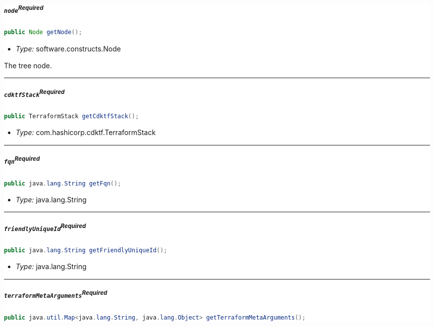 ##### `node`<sup>Required</sup> <a name="node" id="@cdktf/provider-vault.identityGroupMemberGroupIds.IdentityGroupMemberGroupIds.property.node"></a>

```java
public Node getNode();
```

- *Type:* software.constructs.Node

The tree node.

---

##### `cdktfStack`<sup>Required</sup> <a name="cdktfStack" id="@cdktf/provider-vault.identityGroupMemberGroupIds.IdentityGroupMemberGroupIds.property.cdktfStack"></a>

```java
public TerraformStack getCdktfStack();
```

- *Type:* com.hashicorp.cdktf.TerraformStack

---

##### `fqn`<sup>Required</sup> <a name="fqn" id="@cdktf/provider-vault.identityGroupMemberGroupIds.IdentityGroupMemberGroupIds.property.fqn"></a>

```java
public java.lang.String getFqn();
```

- *Type:* java.lang.String

---

##### `friendlyUniqueId`<sup>Required</sup> <a name="friendlyUniqueId" id="@cdktf/provider-vault.identityGroupMemberGroupIds.IdentityGroupMemberGroupIds.property.friendlyUniqueId"></a>

```java
public java.lang.String getFriendlyUniqueId();
```

- *Type:* java.lang.String

---

##### `terraformMetaArguments`<sup>Required</sup> <a name="terraformMetaArguments" id="@cdktf/provider-vault.identityGroupMemberGroupIds.IdentityGroupMemberGroupIds.property.terraformMetaArguments"></a>

```java
public java.util.Map<java.lang.String, java.lang.Object> getTerraformMetaArguments();
```
